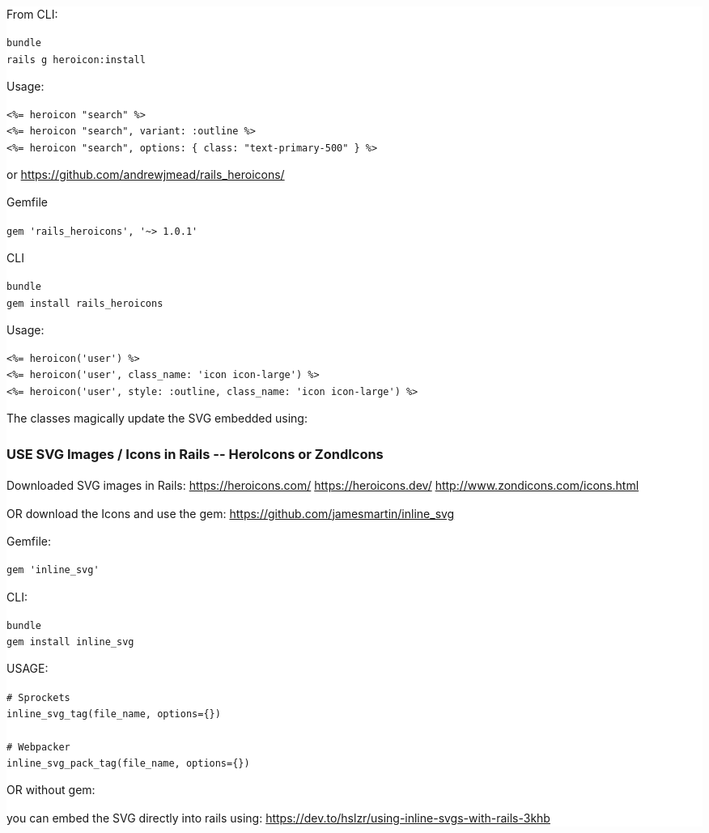 From CLI:
```
bundle
rails g heroicon:install
```

Usage:
```
<%= heroicon "search" %>
<%= heroicon "search", variant: :outline %>
<%= heroicon "search", options: { class: "text-primary-500" } %>
```

or
https://github.com/andrewjmead/rails_heroicons/

Gemfile
```
gem 'rails_heroicons', '~> 1.0.1'
```

CLI
```
bundle
gem install rails_heroicons
```

Usage:
```
<%= heroicon('user') %>
<%= heroicon('user', class_name: 'icon icon-large') %>
<%= heroicon('user', style: :outline, class_name: 'icon icon-large') %>
```
The classes magically update the SVG embedded using:

### USE SVG Images / Icons in Rails -- HeroIcons or ZondIcons
Downloaded SVG images in Rails:
https://heroicons.com/
https://heroicons.dev/
http://www.zondicons.com/icons.html

OR download the Icons and use the gem:
https://github.com/jamesmartin/inline_svg

Gemfile:
```
gem 'inline_svg'
```

CLI:
```
bundle
gem install inline_svg
```
USAGE:
```
# Sprockets
inline_svg_tag(file_name, options={})

# Webpacker
inline_svg_pack_tag(file_name, options={})
```


OR without gem:

you can embed the SVG directly into rails using:
https://dev.to/hslzr/using-inline-svgs-with-rails-3khb

